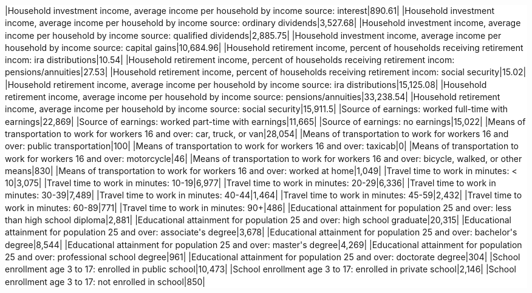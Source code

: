 |Household investment income, average income per household by income source: interest|890.61|
|Household investment income, average income per household by income source: ordinary dividends|3,527.68|
|Household investment income, average income per household by income source: qualified dividends|2,885.75|
|Household investment income, average income per household by income source: capital gains|10,684.96|
|Household retirement income, percent of households receiving retirement incom: ira distributions|10.54|
|Household retirement income, percent of households receiving retirement incom: pensions/annuities|27.53|
|Household retirement income, percent of households receiving retirement incom: social security|15.02|
|Household retirement income, average income per household by income source: ira distributions|15,125.08|
|Household retirement income, average income per household by income source: pensions/annuities|33,238.54|
|Household retirement income, average income per household by income source: social security|15,911.5|
|Source of earnings: worked full-time with earnings|22,869|
|Source of earnings: worked part-time with earnings|11,665|
|Source of earnings: no earnings|15,022|
|Means of transportation to work for workers 16 and over: car, truck, or van|28,054|
|Means of transportation to work for workers 16 and over: public transportation|100|
|Means of transportation to work for workers 16 and over: taxicab|0|
|Means of transportation to work for workers 16 and over: motorcycle|46|
|Means of transportation to work for workers 16 and over: bicycle, walked, or other means|830|
|Means of transportation to work for workers 16 and over: worked at home|1,049|
|Travel time to work in minutes: < 10|3,075|
|Travel time to work in minutes: 10-19|6,977|
|Travel time to work in minutes: 20-29|6,336|
|Travel time to work in minutes: 30-39|7,489|
|Travel time to work in minutes: 40-44|1,464|
|Travel time to work in minutes: 45-59|2,432|
|Travel time to work in minutes: 60-89|771|
|Travel time to work in minutes: 90+|486|
|Educational attainment for population 25 and over: less than high school diploma|2,881|
|Educational attainment for population 25 and over: high school graduate|20,315|
|Educational attainment for population 25 and over: associate's degree|3,678|
|Educational attainment for population 25 and over: bachelor's degree|8,544|
|Educational attainment for population 25 and over: master's degree|4,269|
|Educational attainment for population 25 and over: professional school degree|961|
|Educational attainment for population 25 and over: doctorate degree|304|
|School enrollment age 3 to 17: enrolled in public school|10,473|
|School enrollment age 3 to 17: enrolled in private school|2,146|
|School enrollment age 3 to 17: not enrolled in school|850|
